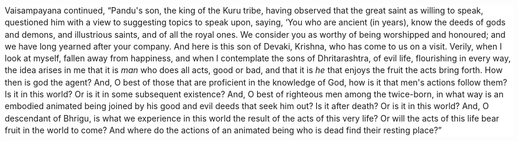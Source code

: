 Vaisampayana continued, “Pandu's son, the king of the Kuru tribe, having observed that the great saint as willing to speak, questioned him with a view to suggesting topics to speak upon, saying, ‘You who are ancient (in years), know the deeds of gods and demons, and illustrious saints, and of all the royal ones. We consider you as worthy of being worshipped and honoured; and we have long yearned after your company. And here is this son of Devaki, Krishna, who has come to us on a visit. Verily, when I look at myself, fallen away from happiness, and when I contemplate the sons of Dhritarashtra, of evil life, flourishing in every way, the idea arises in me that it is _man_ who does all acts, good or bad, and that it is _he_ that enjoys the fruit the acts bring forth. How then is god the agent? And, O best of those that are proficient in the knowledge of God, how is it that men's actions follow them? Is it in this world? Or is it in some subsequent existence? And, O best of righteous men among the twice-born, in what way is an embodied animated being joined by his good and evil deeds that seek him out? Is it after death? Or is it in this world? And, O descendant of Bhrigu, is what we experience in this world the result of the acts of this very life? Or will the acts of this life bear fruit in the world to come? And where do the actions of an animated being who is dead find their resting place?”

